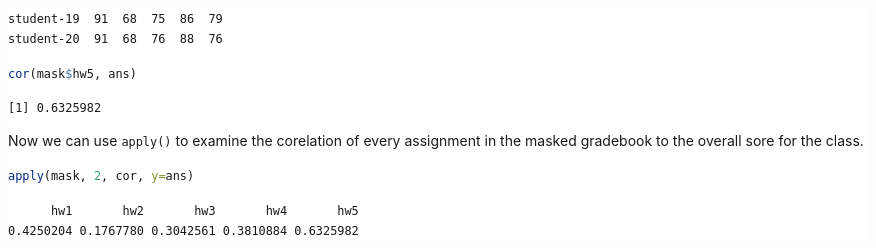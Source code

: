     student-19  91  68  75  86  79
    student-20  91  68  76  88  76

``` r
cor(mask$hw5, ans)
```

    [1] 0.6325982

Now we can use `apply()` to examine the corelation of every assignment
in the masked gradebook to the overall sore for the class.

``` r
apply(mask, 2, cor, y=ans)
```

          hw1       hw2       hw3       hw4       hw5 
    0.4250204 0.1767780 0.3042561 0.3810884 0.6325982 
